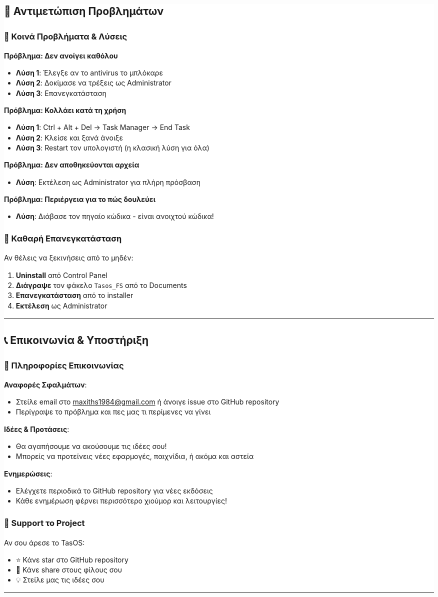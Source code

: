 ## 🔧 Αντιμετώπιση Προβλημάτων

### 🚨 Κοινά Προβλήματα & Λύσεις

**Πρόβλημα: Δεν ανοίγει καθόλου**
- **Λύση 1**: Έλεγξε αν το antivirus το μπλόκαρε
- **Λύση 2**: Δοκίμασε να τρέξεις ως Administrator  
- **Λύση 3**: Επανεγκατάσταση

**Πρόβλημα: Κολλάει κατά τη χρήση**
- **Λύση 1**: Ctrl + Alt + Del → Task Manager → End Task
- **Λύση 2**: Κλείσε και ξανά άνοιξε
- **Λύση 3**: Restart τον υπολογιστή (η κλασική λύση για όλα)

**Πρόβλημα: Δεν αποθηκεύονται αρχεία**
- **Λύση**: Εκτέλεση ως Administrator για πλήρη πρόσβαση

**Πρόβλημα: Περιέργεια για το πώς δουλεύει**
- **Λύση**: Διάβασε τον πηγαίο κώδικα - είναι ανοιχτού κώδικα!

### 🧹 Καθαρή Επανεγκατάσταση

Αν θέλεις να ξεκινήσεις από το μηδέν:

1. **Uninstall** από Control Panel
2. **Διάγραψε** τον φάκελο `Tasos_FS` από το Documents
3. **Επανεγκατάσταση** από το installer
4. **Εκτέλεση** ως Administrator

---

## 📞 Επικοινωνία & Υποστήριξη

### 📧 Πληροφορίες Επικοινωνίας

**Αναφορές Σφαλμάτων**: 
- Στείλε email στο maxiths1984@gmail.com ή άνοιγε issue στο GitHub repository
- Περίγραψε το πρόβλημα και πες μας τι περίμενες να γίνει

**Ιδέες & Προτάσεις**:
- Θα αγαπήσουμε να ακούσουμε τις ιδέες σου!
- Μπορείς να προτείνεις νέες εφαρμογές, παιχνίδια, ή ακόμα και αστεία

**Ενημερώσεις**:
- Ελέγχετε περιοδικά το GitHub repository για νέες εκδόσεις
- Κάθε ενημέρωση φέρνει περισσότερο χιούμορ και λειτουργίες!

### 🌟 Support το Project

Αν σου άρεσε το TasOS:
- ⭐ Κάνε star στο GitHub repository
- 🔄 Κάνε share στους φίλους σου
- 💡 Στείλε μας τις ιδέες σου

---
